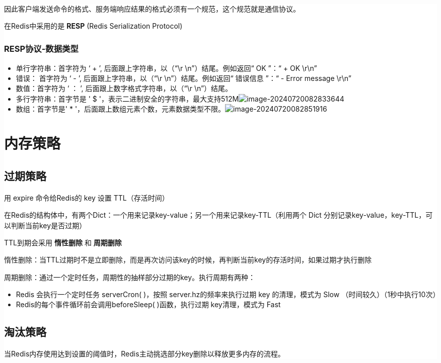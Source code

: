 因此客户端发送命令的格式、服务端响应结果的格式必须有一个规范，这个规范就是通信协议。

在Redis中采用的是 **RESP** (Redis Serialization Protocol)

### RESP协议-数据类型

- 单行字符串：首字符为 ‘ + ’, 后面跟上字符串，以（“\r \n”）结尾。例如返回“ OK ”：“ + OK \r\n”
- 错误： 首字符为 ‘ - ’, 后面跟上字符串，以（“\r \n”）结尾。例如返回“ 错误信息 ”：“ - Error message \r\n”
- 数值：首字符为 ‘ ： ’, 后面跟上数字格式字符串，以（“\r \n”）结尾。
- 多行字符串：首字节是 ' $ '，表示二进制安全的字符串，最大支持512M![image-20240720082833644](C:\Users\wilzsn\AppData\Roaming\Typora\typora-user-images\image-20240720082833644.png)
- 数组：首字节是' * '，后面跟上数组元素个数，元素数据类型不限。![image-20240720082851916](C:\Users\wilzsn\AppData\Roaming\Typora\typora-user-images\image-20240720082851916.png)





# 内存策略

## 过期策略

用 expire 命令给Redis的 key 设置 TTL（存活时间）

在Redis的结构体中，有两个Dict：一个用来记录key-value；另一个用来记录key-TTL（利用两个 Dict 分别记录key-value，key-TTL，可以判断当前key是否过期）

TTL到期会采用 **惰性删除** 和 **周期删除**

惰性删除：当TTL过期时不是立即删除，而是再次访问该key的时候，再判断当前key的存活时间，如果过期才执行删除

周期删除：通过一个定时任务，周期性的抽样部分过期的key。执行周期有两种：

- Redis 会执行一个定时任务 serverCron( )，按照 server.hz的频率来执行过期 key 的清理，模式为 Slow （时间较久）（1秒中执行10次）
- Redis的每个事件循环前会调用beforeSleep( )函数，执行过期 key清理，模式为 Fast

## 淘汰策略

当Redis内存使用达到设置的阈值时，Redis主动挑选部分key删除以释放更多内存的流程。


